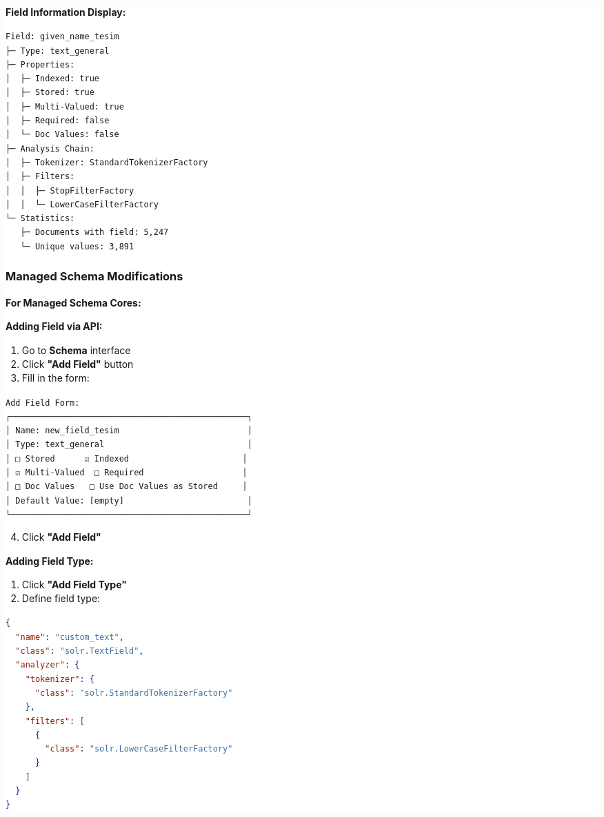 **Field Information Display:**
```
Field: given_name_tesim
├─ Type: text_general
├─ Properties:
│  ├─ Indexed: true
│  ├─ Stored: true  
│  ├─ Multi-Valued: true
│  ├─ Required: false
│  └─ Doc Values: false
├─ Analysis Chain:
│  ├─ Tokenizer: StandardTokenizerFactory
│  ├─ Filters: 
│  │  ├─ StopFilterFactory
│  │  └─ LowerCaseFilterFactory
└─ Statistics:
   ├─ Documents with field: 5,247
   └─ Unique values: 3,891
```

### Managed Schema Modifications

**For Managed Schema Cores:**

**Adding Field via API:**
1. Go to **Schema** interface
2. Click **"Add Field"** button
3. Fill in the form:

```
Add Field Form:
┌────────────────────────────────────────────────┐
│ Name: new_field_tesim                          │
│ Type: text_general                             │
│ □ Stored      ☑ Indexed                       │
│ ☑ Multi-Valued  □ Required                    │
│ □ Doc Values   □ Use Doc Values as Stored     │
│ Default Value: [empty]                         │
└────────────────────────────────────────────────┘
```

4. Click **"Add Field"**

**Adding Field Type:**
1. Click **"Add Field Type"**
2. Define field type:

```json
{
  "name": "custom_text",
  "class": "solr.TextField",
  "analyzer": {
    "tokenizer": {
      "class": "solr.StandardTokenizerFactory"
    },
    "filters": [
      {
        "class": "solr.LowerCaseFilterFactory"
      }
    ]
  }
}
```
